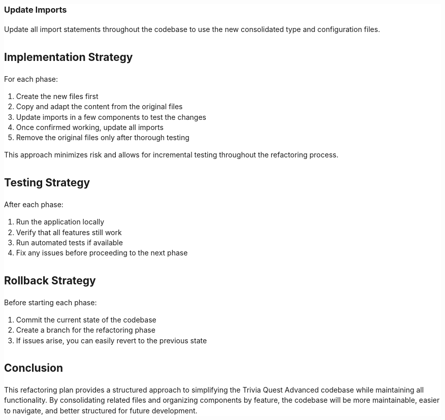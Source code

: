 
### Update Imports

Update all import statements throughout the codebase to use the new consolidated type and configuration files.

## Implementation Strategy

For each phase:

1. Create the new files first
2. Copy and adapt the content from the original files
3. Update imports in a few components to test the changes
4. Once confirmed working, update all imports
5. Remove the original files only after thorough testing

This approach minimizes risk and allows for incremental testing throughout the refactoring process.

## Testing Strategy

After each phase:

1. Run the application locally
2. Verify that all features still work
3. Run automated tests if available
4. Fix any issues before proceeding to the next phase

## Rollback Strategy

Before starting each phase:

1. Commit the current state of the codebase
2. Create a branch for the refactoring phase
3. If issues arise, you can easily revert to the previous state

## Conclusion

This refactoring plan provides a structured approach to simplifying the Trivia Quest Advanced codebase while maintaining all functionality. By consolidating related files and organizing components by feature, the codebase will be more maintainable, easier to navigate, and better structured for future development.